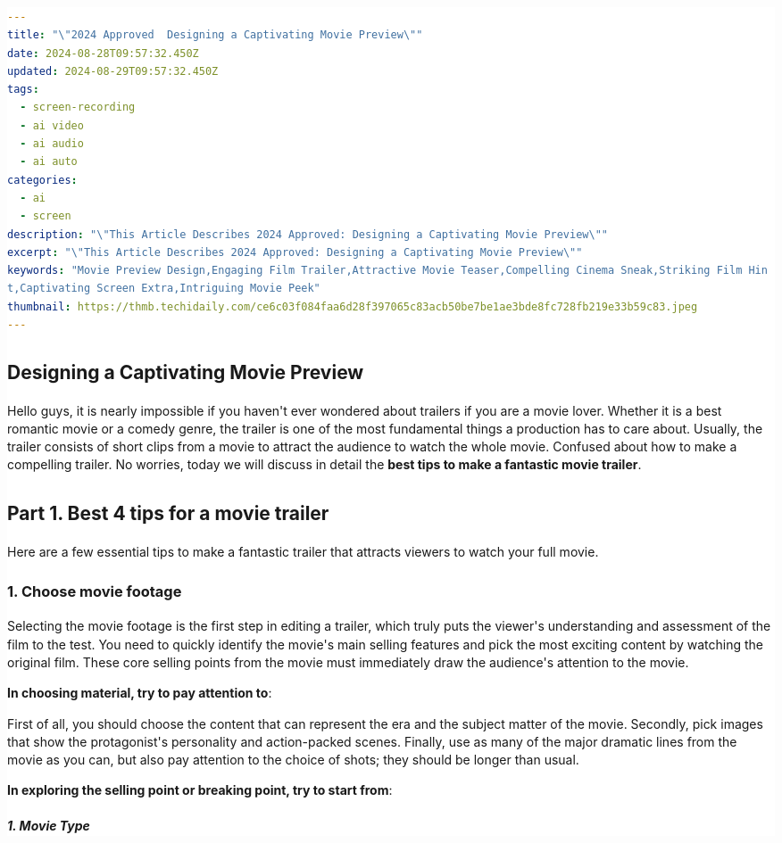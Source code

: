 ```yaml
---
title: "\"2024 Approved  Designing a Captivating Movie Preview\""
date: 2024-08-28T09:57:32.450Z
updated: 2024-08-29T09:57:32.450Z
tags: 
  - screen-recording
  - ai video
  - ai audio
  - ai auto
categories: 
  - ai
  - screen
description: "\"This Article Describes 2024 Approved: Designing a Captivating Movie Preview\""
excerpt: "\"This Article Describes 2024 Approved: Designing a Captivating Movie Preview\""
keywords: "Movie Preview Design,Engaging Film Trailer,Attractive Movie Teaser,Compelling Cinema Sneak,Striking Film Hint,Captivating Screen Extra,Intriguing Movie Peek"
thumbnail: https://thmb.techidaily.com/ce6c03f084faa6d28f397065c83acb50be7be1ae3bde8fc728fb219e33b59c83.jpeg
---
```


## Designing a Captivating Movie Preview

Hello guys, it is nearly impossible if you haven't ever wondered about trailers if you are a movie lover. Whether it is a best romantic movie or a comedy genre, the trailer is one of the most fundamental things a production has to care about. Usually, the trailer consists of short clips from a movie to attract the audience to watch the whole movie. Confused about how to make a compelling trailer. No worries, today we will discuss in detail the **best tips to make a fantastic movie trailer**.

## Part 1\. Best 4 tips for a movie trailer

Here are a few essential tips to make a fantastic trailer that attracts viewers to watch your full movie.

### 1\. Choose movie footage

Selecting the movie footage is the first step in editing a trailer, which truly puts the viewer's understanding and assessment of the film to the test. You need to quickly identify the movie's main selling features and pick the most exciting content by watching the original film. These core selling points from the movie must immediately draw the audience's attention to the movie.

**In choosing material, try to pay attention to**:

First of all, you should choose the content that can represent the era and the subject matter of the movie. Secondly, pick images that show the protagonist's personality and action-packed scenes. Finally, use as many of the major dramatic lines from the movie as you can, but also pay attention to the choice of shots; they should be longer than usual.

**In exploring the selling point or breaking point, try to start from**:

##### 1\. Movie Type
